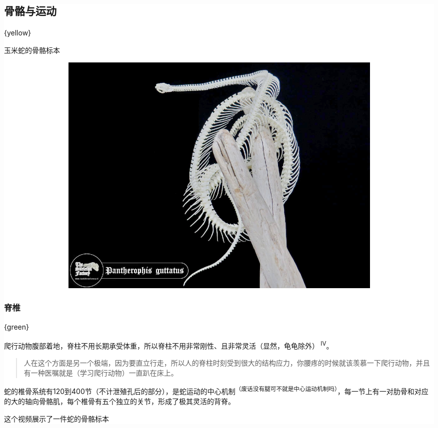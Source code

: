 
## 骨骼与运动
{yellow}

玉米蛇的骨骼标本

<p align="center"><img src="images/玉米蛇的骨骼标本-全身.jpg" width=603 /></p>

### 脊椎
{green}

爬行动物腹部着地，脊柱不用长期承受体重，所以脊柱不用非常刚性、且非常灵活（显然，龟龟除外）<sup> IV</sup>。

> 人在这个方面是另一个极端，因为要直立行走，所以人的脊柱时刻受到很大的结构应力，你腰疼的时候就该羡慕一下爬行动物，并且有一种医嘱就是（学习爬行动物）一直趴在床上。

蛇的椎骨系统有120到400节（不计泄殖孔后的部分），是蛇运动的中心机制<sup>（废话没有腿可不就是中心运动机制吗）</sup>，每一节上有一对肋骨和对应的大的轴向骨骼肌，每个椎骨有五个独立的关节，形成了极其灵活的背脊。

这个视频展示了一件蛇的骨骼标本
